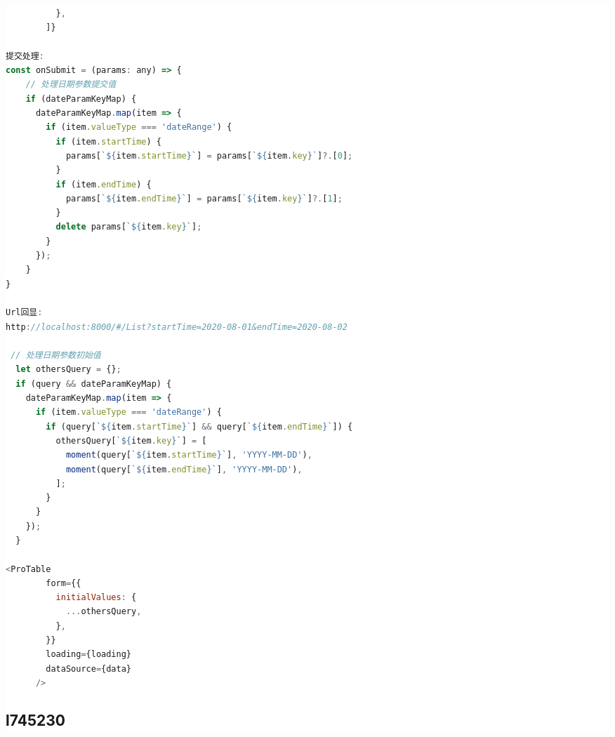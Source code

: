 ```js
          },
        ]}

提交处理:
const onSubmit = (params: any) => {
    // 处理日期参数提交值
    if (dateParamKeyMap) {
      dateParamKeyMap.map(item => {
        if (item.valueType === 'dateRange') {
          if (item.startTime) {
            params[`${item.startTime}`] = params[`${item.key}`]?.[0];
          }
          if (item.endTime) {
            params[`${item.endTime}`] = params[`${item.key}`]?.[1];
          }
          delete params[`${item.key}`];
        }
      });
    }
}

Url回显:
http://localhost:8000/#/List?startTime=2020-08-01&endTime=2020-08-02

 // 处理日期参数初始值
  let othersQuery = {};
  if (query && dateParamKeyMap) {
    dateParamKeyMap.map(item => {
      if (item.valueType === 'dateRange') {
        if (query[`${item.startTime}`] && query[`${item.endTime}`]) {
          othersQuery[`${item.key}`] = [
            moment(query[`${item.startTime}`], 'YYYY-MM-DD'),
            moment(query[`${item.endTime}`], 'YYYY-MM-DD'),
          ];
        }
      }
    });
  }

<ProTable
        form={{
          initialValues: {
            ...othersQuery,
          },
        }}
        loading={loading}
        dataSource={data}
      />
```

## l745230
